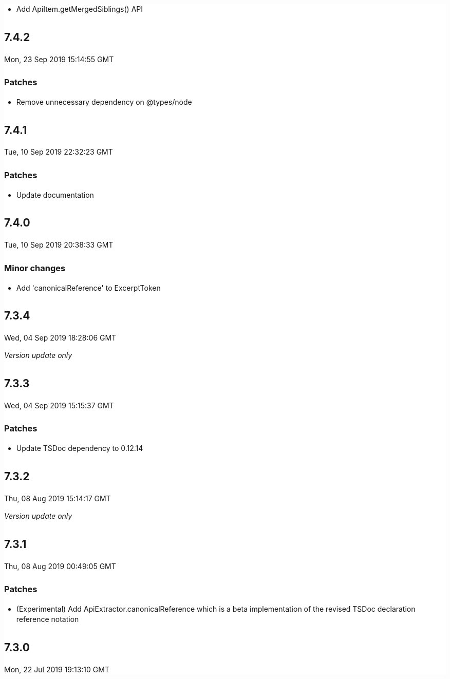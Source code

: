 - Add ApiItem.getMergedSiblings() API

## 7.4.2
Mon, 23 Sep 2019 15:14:55 GMT

### Patches

- Remove unnecessary dependency on @types/node

## 7.4.1
Tue, 10 Sep 2019 22:32:23 GMT

### Patches

- Update documentation

## 7.4.0
Tue, 10 Sep 2019 20:38:33 GMT

### Minor changes

- Add 'canonicalReference' to ExcerptToken

## 7.3.4
Wed, 04 Sep 2019 18:28:06 GMT

*Version update only*

## 7.3.3
Wed, 04 Sep 2019 15:15:37 GMT

### Patches

- Update TSDoc dependency to 0.12.14

## 7.3.2
Thu, 08 Aug 2019 15:14:17 GMT

*Version update only*

## 7.3.1
Thu, 08 Aug 2019 00:49:05 GMT

### Patches

- (Experimental) Add ApiExtractor.canonicalReference which is a beta implementation of the revised TSDoc declaration reference notation

## 7.3.0
Mon, 22 Jul 2019 19:13:10 GMT

